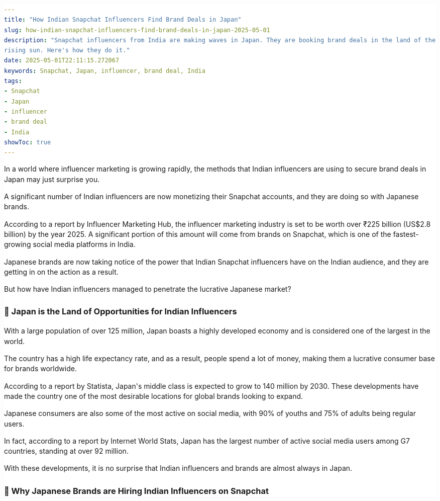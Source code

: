 ```yaml
---
title: "How Indian Snapchat Influencers Find Brand Deals in Japan"
slug: how-indian-snapchat-influencers-find-brand-deals-in-japan-2025-05-01
description: "Snapchat influencers from India are making waves in Japan. They are booking brand deals in the land of the rising sun. Here's how they do it."
date: 2025-05-01T22:11:15.272067
keywords: Snapchat, Japan, influencer, brand deal, India
tags:
- Snapchat
- Japan
- influencer
- brand deal
- India
showToc: true
---
```


In a world where influencer marketing is growing rapidly, the methods that Indian influencers are using to secure brand deals in Japan may just surprise you.

A significant number of Indian influencers are now monetizing their Snapchat accounts, and they are doing so with Japanese brands.

According to a report by Influencer Marketing Hub, the influencer marketing industry is set to be worth over ₹225 billion (US$2.8 billion) by the year 2025. A significant portion of this amount will come from brands on Snapchat, which is one of the fastest-growing social media platforms in India.

Japanese brands are now taking notice of the power that Indian Snapchat influencers have on the Indian audience, and they are getting in on the action as a result.

But how have Indian influencers managed to penetrate the lucrative Japanese market?

### 🎎 Japan is the Land of Opportunities for Indian Influencers

With a large population of over 125 million, Japan boasts a highly developed economy and is considered one of the largest in the world.

The country has a high life expectancy rate, and as a result, people spend a lot of money, making them a lucrative consumer base for brands worldwide.

According to a report by Statista, Japan's middle class is expected to grow to 140 million by 2030. These developments have made the country one of the most desirable locations for global brands looking to expand.

Japanese consumers are also some of the most active on social media, with 90% of youths and 75% of adults being regular users.

In fact, according to a report by Internet World Stats, Japan has the largest number of active social media users among G7 countries, standing at over 92 million.

With these developments, it is no surprise that Indian influencers and brands are almost always in Japan.

### 💸 Why Japanese Brands are Hiring Indian Influencers on Snapchat
